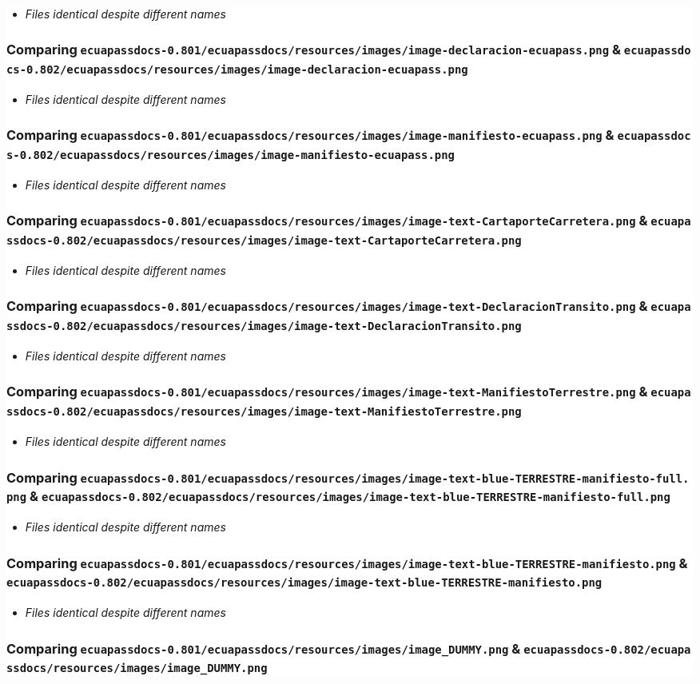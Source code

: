  * *Files identical despite different names*

### Comparing `ecuapassdocs-0.801/ecuapassdocs/resources/images/image-declaracion-ecuapass.png` & `ecuapassdocs-0.802/ecuapassdocs/resources/images/image-declaracion-ecuapass.png`

 * *Files identical despite different names*

### Comparing `ecuapassdocs-0.801/ecuapassdocs/resources/images/image-manifiesto-ecuapass.png` & `ecuapassdocs-0.802/ecuapassdocs/resources/images/image-manifiesto-ecuapass.png`

 * *Files identical despite different names*

### Comparing `ecuapassdocs-0.801/ecuapassdocs/resources/images/image-text-CartaporteCarretera.png` & `ecuapassdocs-0.802/ecuapassdocs/resources/images/image-text-CartaporteCarretera.png`

 * *Files identical despite different names*

### Comparing `ecuapassdocs-0.801/ecuapassdocs/resources/images/image-text-DeclaracionTransito.png` & `ecuapassdocs-0.802/ecuapassdocs/resources/images/image-text-DeclaracionTransito.png`

 * *Files identical despite different names*

### Comparing `ecuapassdocs-0.801/ecuapassdocs/resources/images/image-text-ManifiestoTerrestre.png` & `ecuapassdocs-0.802/ecuapassdocs/resources/images/image-text-ManifiestoTerrestre.png`

 * *Files identical despite different names*

### Comparing `ecuapassdocs-0.801/ecuapassdocs/resources/images/image-text-blue-TERRESTRE-manifiesto-full.png` & `ecuapassdocs-0.802/ecuapassdocs/resources/images/image-text-blue-TERRESTRE-manifiesto-full.png`

 * *Files identical despite different names*

### Comparing `ecuapassdocs-0.801/ecuapassdocs/resources/images/image-text-blue-TERRESTRE-manifiesto.png` & `ecuapassdocs-0.802/ecuapassdocs/resources/images/image-text-blue-TERRESTRE-manifiesto.png`

 * *Files identical despite different names*

### Comparing `ecuapassdocs-0.801/ecuapassdocs/resources/images/image_DUMMY.png` & `ecuapassdocs-0.802/ecuapassdocs/resources/images/image_DUMMY.png`
